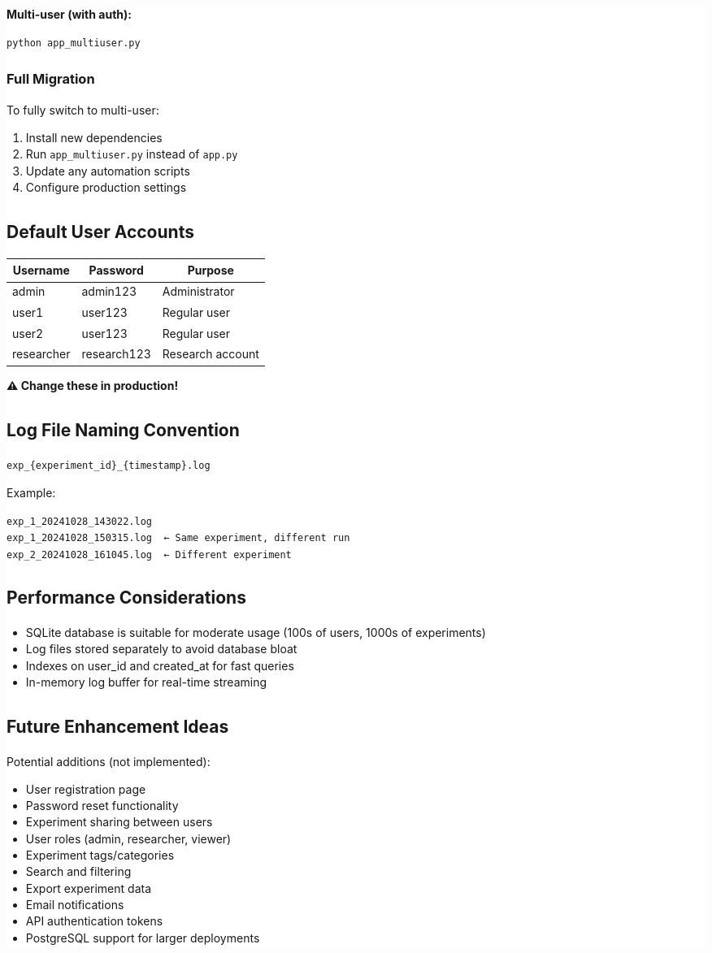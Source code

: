 **Multi-user (with auth):**
```bash
python app_multiuser.py
```

### Full Migration
To fully switch to multi-user:
1. Install new dependencies
2. Run `app_multiuser.py` instead of `app.py`
3. Update any automation scripts
4. Configure production settings

## Default User Accounts

| Username   | Password     | Purpose            |
|------------|--------------|---------------------|
| admin      | admin123     | Administrator       |
| user1      | user123      | Regular user        |
| user2      | user123      | Regular user        |
| researcher | research123  | Research account    |

**⚠️ Change these in production!**

## Log File Naming Convention

```
exp_{experiment_id}_{timestamp}.log
```

Example:
```
exp_1_20241028_143022.log
exp_1_20241028_150315.log  ← Same experiment, different run
exp_2_20241028_161045.log  ← Different experiment
```

## Performance Considerations

- SQLite database is suitable for moderate usage (100s of users, 1000s of experiments)
- Log files stored separately to avoid database bloat
- Indexes on user_id and created_at for fast queries
- In-memory log buffer for real-time streaming

## Future Enhancement Ideas

Potential additions (not implemented):
- User registration page
- Password reset functionality
- Experiment sharing between users
- User roles (admin, researcher, viewer)
- Experiment tags/categories
- Search and filtering
- Export experiment data
- Email notifications
- API authentication tokens
- PostgreSQL support for larger deployments
